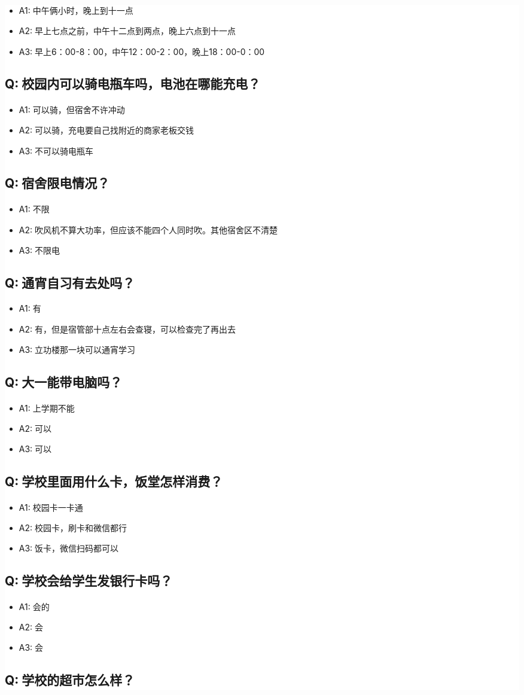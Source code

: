 - A1: 中午俩小时，晚上到十一点

- A2: 早上七点之前，中午十二点到两点，晚上六点到十一点

- A3: 早上6：00-8：00，中午12：00-2：00，晚上18：00-0：00

## Q: 校园内可以骑电瓶车吗，电池在哪能充电？

- A1: 可以骑，但宿舍不许冲动

- A2: 可以骑，充电要自己找附近的商家老板交钱

- A3: 不可以骑电瓶车

## Q: 宿舍限电情况？

- A1: 不限

- A2: 吹风机不算大功率，但应该不能四个人同时吹。其他宿舍区不清楚

- A3: 不限电

## Q: 通宵自习有去处吗？

- A1: 有

- A2: 有，但是宿管部十点左右会查寝，可以检查完了再出去

- A3: 立功楼那一块可以通宵学习

## Q: 大一能带电脑吗？

- A1: 上学期不能

- A2: 可以

- A3: 可以

## Q: 学校里面用什么卡，饭堂怎样消费？

- A1: 校园卡一卡通

- A2: 校园卡，刷卡和微信都行

- A3: 饭卡，微信扫码都可以

## Q: 学校会给学生发银行卡吗？

- A1: 会的

- A2: 会

- A3: 会

## Q: 学校的超市怎么样？
